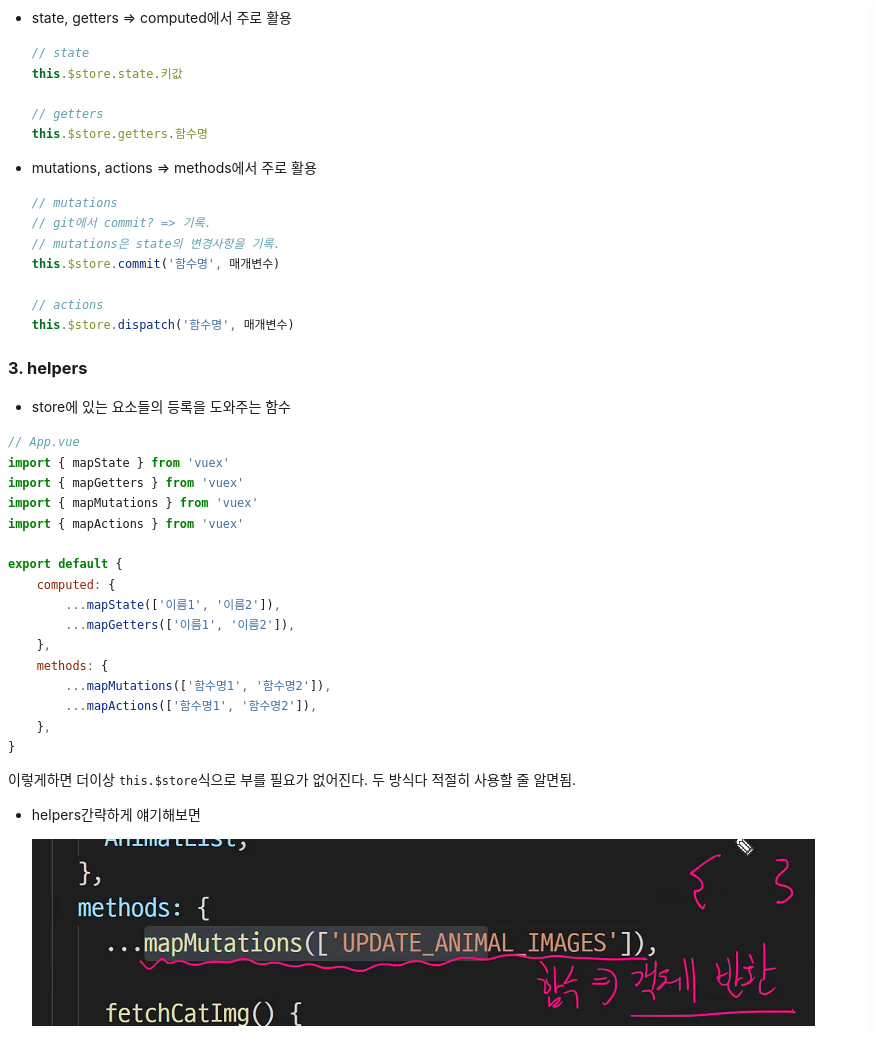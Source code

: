 - state, getters => computed에서 주로 활용

  ```js
  // state
  this.$store.state.키값
  
  // getters
  this.$store.getters.함수명
  ```

- mutations, actions => methods에서 주로 활용

  ```js
  // mutations
  // git에서 commit? => 기록.
  // mutations은 state의 변경사항을 기록.
  this.$store.commit('함수명', 매개변수)
  
  // actions
  this.$store.dispatch('함수명', 매개변수)
  ```



### 3. helpers

- store에 있는 요소들의 등록을 도와주는 함수

```js
// App.vue
import { mapState } from 'vuex'
import { mapGetters } from 'vuex'
import { mapMutations } from 'vuex'
import { mapActions } from 'vuex'

export default {
    computed: {
        ...mapState(['이름1', '이름2']),
        ...mapGetters(['이름1', '이름2']),
    },
    methods: {
        ...mapMutations(['함수명1', '함수명2']),
        ...mapActions(['함수명1', '함수명2']),
    },
}
```

이렇게하면 더이상 `this.$store`식으로 부를 필요가 없어진다. 두 방식다 적절히 사용할 줄 알면됨.

- helpers간략하게 얘기해보면

  ![image-20210512193923197](03_vuex.assets/image-20210512193923197.png)
